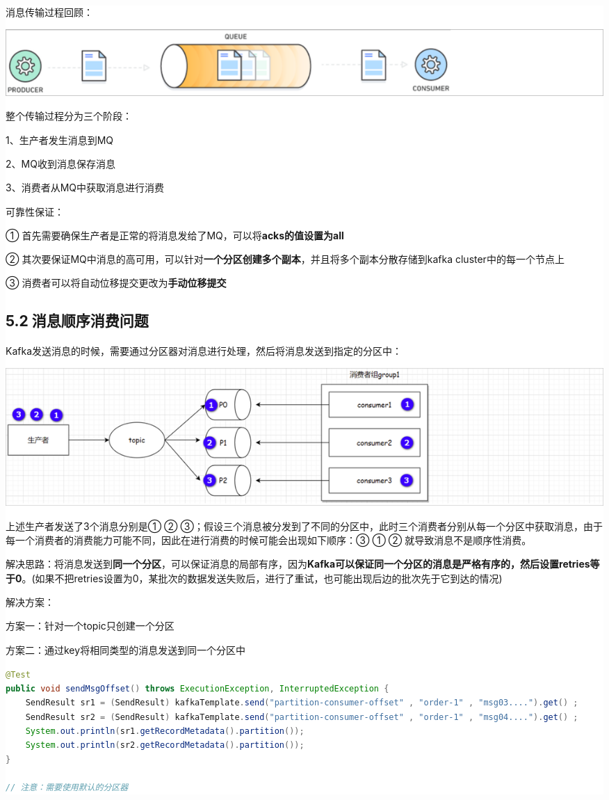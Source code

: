 消息传输过程回顾：

![image-20231024083529260](assets/image-20231024083529260-17173690406951.png)

整个传输过程分为三个阶段：

1、生产者发生消息到MQ

2、MQ收到消息保存消息

3、消费者从MQ中获取消息进行消费

可靠性保证：

① 首先需要确保生产者是正常的将消息发给了MQ，可以将**acks的值设置为all**

② 其次要保证MQ中消息的高可用，可以针对**一个分区创建多个副本**，并且将多个副本分散存储到kafka cluster中的每一个节点上

③ 消费者可以将自动位移提交更改为**手动位移提交**



## 5.2 消息顺序消费问题

Kafka发送消息的时候，需要通过分区器对消息进行处理，然后将消息发送到指定的分区中：

![image-20231215213706566](assets/image-20231215213706566.png) 

上述生产者发送了3个消息分别是① ② ③；假设三个消息被分发到了不同的分区中，此时三个消费者分别从每一个分区中获取消息，由于每一个消费者的消费能力可能不同，因此在进行消费的时候可能会出现如下顺序：③ ① ② 就导致消息不是顺序性消费。

解决思路：将消息发送到**同一个分区**，可以保证消息的局部有序，因为**Kafka可以保证同一个分区的消息是严格有序的，然后设置retries等于0**。(如果不把retries设置为0，某批次的数据发送失败后，进行了重试，也可能出现后边的批次先于它到达的情况)



解决方案：

方案一：针对一个topic只创建一个分区

方案二：通过key将相同类型的消息发送到同一个分区中

```java
@Test
public void sendMsgOffset() throws ExecutionException, InterruptedException {
    SendResult sr1 = (SendResult) kafkaTemplate.send("partition-consumer-offset" , "order-1" , "msg03....").get() ;
    SendResult sr2 = (SendResult) kafkaTemplate.send("partition-consumer-offset" , "order-1" , "msg04....").get() ;
    System.out.println(sr1.getRecordMetadata().partition());
    System.out.println(sr2.getRecordMetadata().partition());
}

// 注意：需要使用默认的分区器
```
